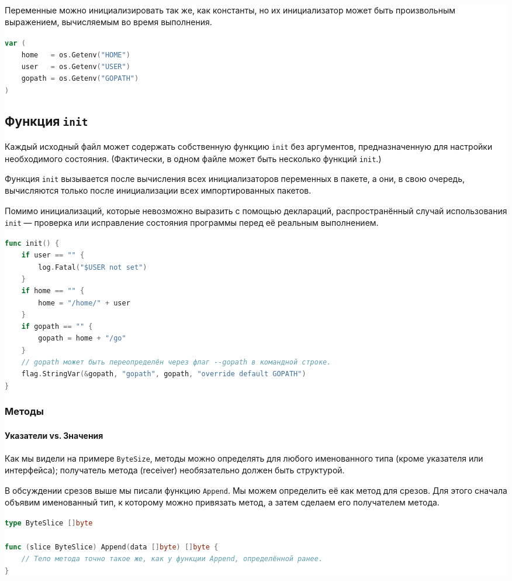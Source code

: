 Переменные можно инициализировать так же, как константы, но их инициализатор может быть произвольным выражением, вычисляемым во время выполнения.

```go
var (
    home   = os.Getenv("HOME")
    user   = os.Getenv("USER")
    gopath = os.Getenv("GOPATH")
)
```

## Функция `init`

Каждый исходный файл может содержать собственную функцию `init` без аргументов, предназначенную для настройки необходимого состояния. (Фактически, в одном файле может быть несколько функций `init`.)

Функция `init` вызывается после вычисления всех инициализаторов переменных в пакете, а они, в свою очередь, вычисляются только после инициализации всех импортированных пакетов.

Помимо инициализаций, которые невозможно выразить с помощью деклараций, распространённый случай использования `init` — проверка или исправление состояния программы перед её реальным выполнением.

```go
func init() {
    if user == "" {
        log.Fatal("$USER not set")
    }
    if home == "" {
        home = "/home/" + user
    }
    if gopath == "" {
        gopath = home + "/go"
    }
    // gopath может быть переопределён через флаг --gopath в командной строке.
    flag.StringVar(&gopath, "gopath", gopath, "override default GOPATH")
}
```

### Методы

#### Указатели vs. Значения

Как мы видели на примере `ByteSize`, методы можно определять для любого именованного типа (кроме указателя или интерфейса); получатель метода (receiver) необязательно должен быть структурой.

В обсуждении срезов выше мы писали функцию `Append`. Мы можем определить её как метод для срезов. Для этого сначала объявим именованный тип, к которому можно привязать метод, а затем сделаем его получателем метода.

```go
type ByteSlice []byte

func (slice ByteSlice) Append(data []byte) []byte {
    // Тело метода точно такое же, как у функции Append, определённой ранее.
}
```
